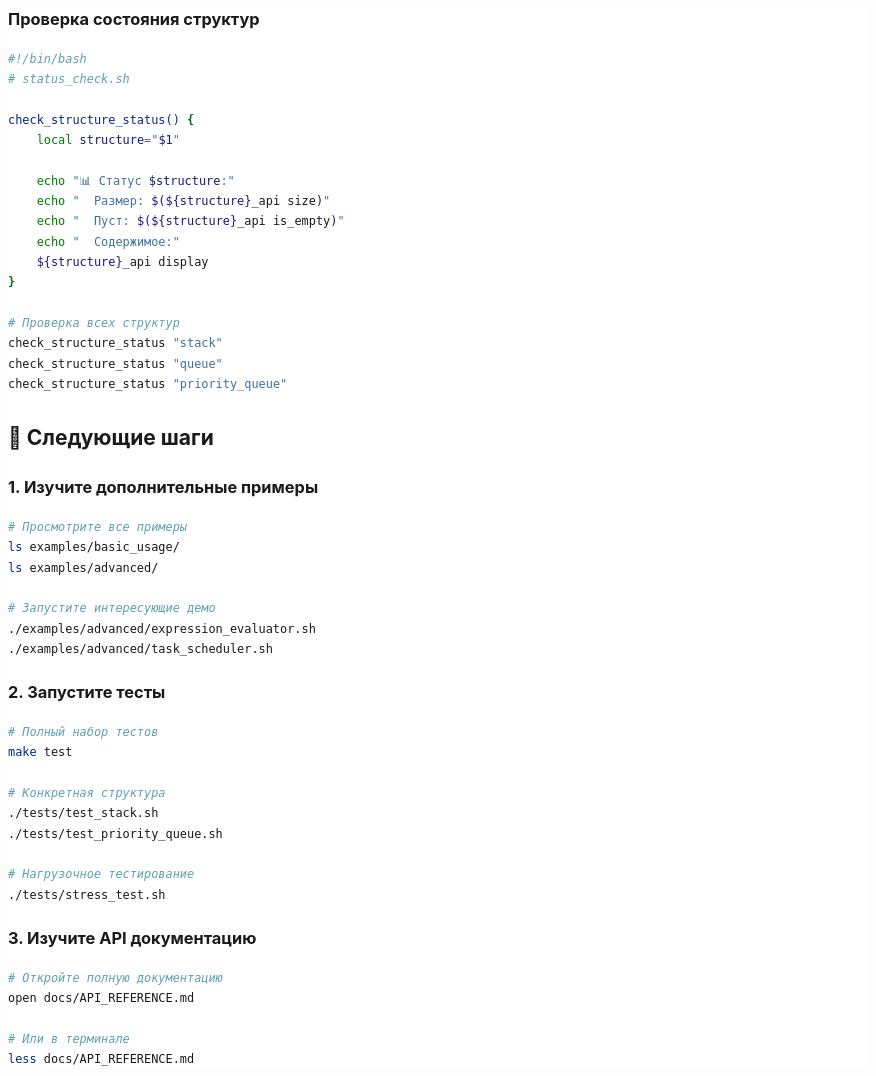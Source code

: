 ### Проверка состояния структур

```bash
#!/bin/bash
# status_check.sh

check_structure_status() {
    local structure="$1"
    
    echo "📊 Статус $structure:"
    echo "  Размер: $(${structure}_api size)"
    echo "  Пуст: $(${structure}_api is_empty)"
    echo "  Содержимое:"
    ${structure}_api display
}

# Проверка всех структур
check_structure_status "stack"
check_structure_status "queue" 
check_structure_status "priority_queue"
```

## 🚀 Следующие шаги

### 1. Изучите дополнительные примеры
```bash
# Просмотрите все примеры
ls examples/basic_usage/
ls examples/advanced/

# Запустите интересующие демо
./examples/advanced/expression_evaluator.sh
./examples/advanced/task_scheduler.sh
```

### 2. Запустите тесты
```bash
# Полный набор тестов
make test

# Конкретная структура
./tests/test_stack.sh
./tests/test_priority_queue.sh

# Нагрузочное тестирование  
./tests/stress_test.sh
```

### 3. Изучите API документацию
```bash
# Откройте полную документацию
open docs/API_REFERENCE.md

# Или в терминале
less docs/API_REFERENCE.md
```

